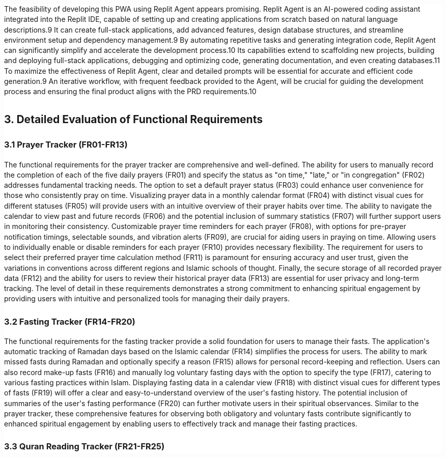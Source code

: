 The feasibility of developing this PWA using Replit Agent appears promising. Replit Agent is an AI-powered coding assistant integrated into the Replit IDE, capable of setting up and creating applications from scratch based on natural language descriptions.9 It can create full-stack applications, add advanced features, design database structures, and streamline environment setup and dependency management.9 By automating repetitive tasks and generating integration code, Replit Agent can significantly simplify and accelerate the development process.10 Its capabilities extend to scaffolding new projects, building and deploying full-stack applications, debugging and optimizing code, generating documentation, and even creating databases.11 To maximize the effectiveness of Replit Agent, clear and detailed prompts will be essential for accurate and efficient code generation.9 An iterative workflow, with frequent feedback provided to the Agent, will be crucial for guiding the development process and ensuring the final product aligns with the PRD requirements.10

## **3\. Detailed Evaluation of Functional Requirements**

### **3.1 Prayer Tracker (FR01-FR13)**

The functional requirements for the prayer tracker are comprehensive and well-defined. The ability for users to manually record the completion of each of the five daily prayers (FR01) and specify the status as "on time," "late," or "in congregation" (FR02) addresses fundamental tracking needs. The option to set a default prayer status (FR03) could enhance user convenience for those who consistently pray on time. Visualizing prayer data in a monthly calendar format (FR04) with distinct visual cues for different statuses (FR05) will provide users with an intuitive overview of their prayer habits over time. The ability to navigate the calendar to view past and future records (FR06) and the potential inclusion of summary statistics (FR07) will further support users in monitoring their consistency. Customizable prayer time reminders for each prayer (FR08), with options for pre-prayer notification timings, selectable sounds, and vibration alerts (FR09), are crucial for aiding users in praying on time. Allowing users to individually enable or disable reminders for each prayer (FR10) provides necessary flexibility. The requirement for users to select their preferred prayer time calculation method (FR11) is paramount for ensuring accuracy and user trust, given the variations in conventions across different regions and Islamic schools of thought. Finally, the secure storage of all recorded prayer data (FR12) and the ability for users to review their historical prayer data (FR13) are essential for user privacy and long-term tracking. The level of detail in these requirements demonstrates a strong commitment to enhancing spiritual engagement by providing users with intuitive and personalized tools for managing their daily prayers.

### **3.2 Fasting Tracker (FR14-FR20)**

The functional requirements for the fasting tracker provide a solid foundation for users to manage their fasts. The application's automatic tracking of Ramadan days based on the Islamic calendar (FR14) simplifies the process for users. The ability to mark missed fasts during Ramadan and optionally specify a reason (FR15) allows for personal record-keeping and reflection. Users can also record make-up fasts (FR16) and manually log voluntary fasting days with the option to specify the type (FR17), catering to various fasting practices within Islam. Displaying fasting data in a calendar view (FR18) with distinct visual cues for different types of fasts (FR19) will offer a clear and easy-to-understand overview of the user's fasting history. The potential inclusion of summaries of the user's fasting performance (FR20) can further motivate users in their spiritual observances. Similar to the prayer tracker, these comprehensive features for observing both obligatory and voluntary fasts contribute significantly to enhanced spiritual engagement by enabling users to effectively track and manage their fasting practices.

### **3.3 Quran Reading Tracker (FR21-FR25)**
